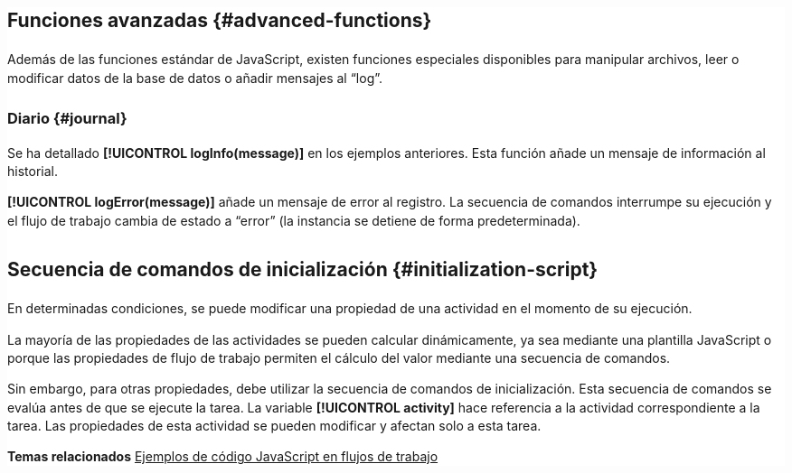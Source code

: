 ## Funciones avanzadas {#advanced-functions}

Además de las funciones estándar de JavaScript, existen funciones especiales disponibles para manipular archivos, leer o modificar datos de la base de datos o añadir mensajes al “log”.

### Diario {#journal}

Se ha detallado **[!UICONTROL logInfo(message)]** en los ejemplos anteriores. Esta función añade un mensaje de información al historial.

**[!UICONTROL logError(message)]** añade un mensaje de error al registro. La secuencia de comandos interrumpe su ejecución y el flujo de trabajo cambia de estado a “error” (la instancia se detiene de forma predeterminada).

## Secuencia de comandos de inicialización {#initialization-script}

En determinadas condiciones, se puede modificar una propiedad de una actividad en el momento de su ejecución.

La mayoría de las propiedades de las actividades se pueden calcular dinámicamente, ya sea mediante una plantilla JavaScript o porque las propiedades de flujo de trabajo permiten el cálculo del valor mediante una secuencia de comandos.

Sin embargo, para otras propiedades, debe utilizar la secuencia de comandos de inicialización. Esta secuencia de comandos se evalúa antes de que se ejecute la tarea. La variable **[!UICONTROL activity]** hace referencia a la actividad correspondiente a la tarea. Las propiedades de esta actividad se pueden modificar y afectan solo a esta tarea.

**Temas relacionados**
[Ejemplos de código JavaScript en flujos de trabajo](javascript-in-workflows.md)
